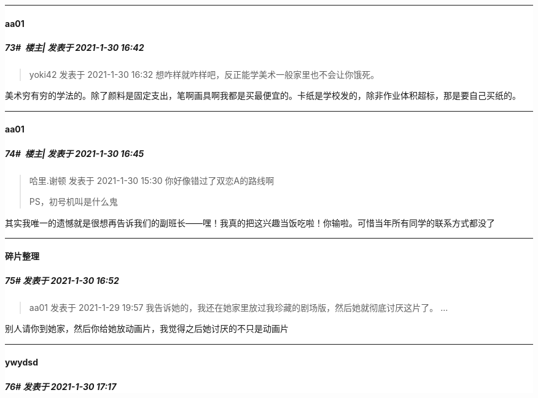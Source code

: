 



*****

####  aa01  
##### 73#         楼主| 发表于 2021-1-30 16:42



<blockquote>yoki42 发表于 2021-1-30 16:32
想咋样就咋样吧，反正能学美术一般家里也不会让你饿死。</blockquote>
美术穷有穷的学法的。除了颜料是固定支出，笔啊画具啊我都是买最便宜的。卡纸是学校发的，除非作业体积超标，那是要自己买纸的。







*****

####  aa01  
##### 74#         楼主| 发表于 2021-1-30 16:45



<blockquote>哈里.谢顿 发表于 2021-1-30 15:30
你好像错过了双恋A的路线啊


PS，初号机叫是什么鬼
</blockquote>
其实我唯一的遗憾就是很想再告诉我们的副班长——嘿！我真的把这兴趣当饭吃啦！你输啦。可惜当年所有同学的联系方式都没了







*****

####  碎片整理  
##### 75#       发表于 2021-1-30 16:52



<blockquote>aa01 发表于 2021-1-29 19:57
我告诉她的，我还在她家里放过我珍藏的剧场版，然后她就彻底讨厌这片了。 ...</blockquote>
别人请你到她家，然后你给她放动画片，我觉得之后她讨厌的不只是动画片







*****

####  ywydsd  
##### 76#       发表于 2021-1-30 17:17



